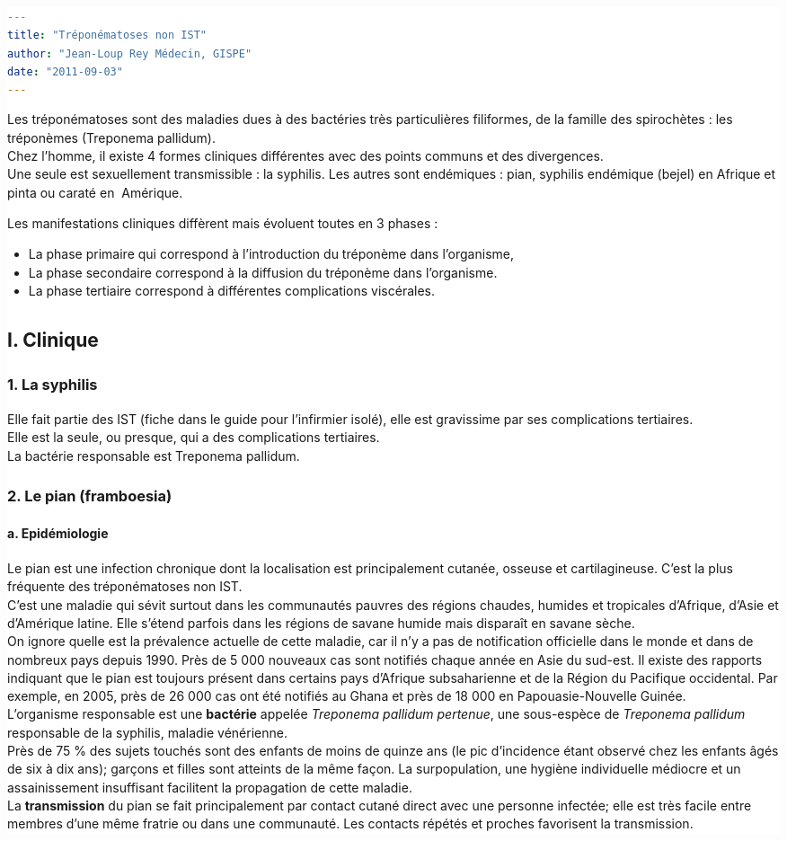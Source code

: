 ```yaml
---
title: "Tréponématoses non IST"
author: "Jean-Loup Rey Médecin, GISPE"
date: "2011-09-03"
---
```


<div class="teaser"><p>Les tréponématoses sont des maladies dues à des bactéries très particulières filiformes, de la famille des spirochètes : les tréponèmes (Treponema pallidum).<br />
Chez l’homme, il existe 4 formes cliniques différentes avec des points communs et des divergences.<br />
Une seule est sexuellement transmissible : la syphilis. Les autres sont endémiques : pian, syphilis endémique (bejel) en Afrique et pinta ou caraté en  Amérique.</p>
<p>Les manifestations cliniques diffèrent mais évoluent toutes en 3 phases :</p>
<ul>
<li>La phase primaire qui correspond à l’introduction du tréponème dans l’organisme,</li>
<li>La phase secondaire correspond à la diffusion du tréponème dans l’organisme.</li>
<li>La phase tertiaire correspond à différentes complications viscérales.</li>
</ul></div>

## I. Clinique

### 1. La syphilis

Elle fait partie des IST (fiche dans le guide pour l’infirmier isolé), elle est gravissime par ses complications tertiaires.  
Elle est la seule, ou presque, qui a des complications tertiaires.  
La bactérie responsable est Treponema pallidum.

### 2. Le pian (framboesia)

#### a. Epidémiologie

Le pian est une infection chronique dont la localisation est principalement cutanée, osseuse et cartilagineuse. C’est la plus fréquente des tréponématoses non IST.  
C’est une maladie qui sévit surtout dans les communautés pauvres des régions chaudes, humides et tropicales d’Afrique, d’Asie et d’Amérique latine. Elle s’étend parfois dans les régions de savane humide mais disparaît en savane sèche.  
On ignore quelle est la prévalence actuelle de cette maladie, car il n’y a pas de notification officielle dans le monde et dans de nombreux pays depuis 1990. Près de 5 000 nouveaux cas sont notifiés chaque année en Asie du sud-est. Il existe des rapports indiquant que le pian est toujours présent dans certains pays d’Afrique subsaharienne et de la Région du Pacifique occidental. Par exemple, en 2005, près de 26 000 cas ont été notifiés au Ghana et près de 18 000 en Papouasie-Nouvelle Guinée.  
L’organisme responsable est une **bactérie** appelée _Treponema pallidum pertenue_, une sous-espèce de _Treponema pallidum_ responsable de la syphilis, maladie vénérienne.  
Près de 75 % des sujets touchés sont des enfants de moins de quinze ans (le pic d’incidence étant observé chez les enfants âgés de six à dix ans); garçons et filles sont atteints de la même façon. La surpopulation, une hygiène individuelle médiocre et un assainissement insuffisant facilitent la propagation de cette maladie.  
La **transmission** du pian se fait principalement par contact cutané direct avec une personne infectée; elle est très facile entre membres d’une même fratrie ou dans une communauté. Les contacts répétés et proches favorisent la transmission.
